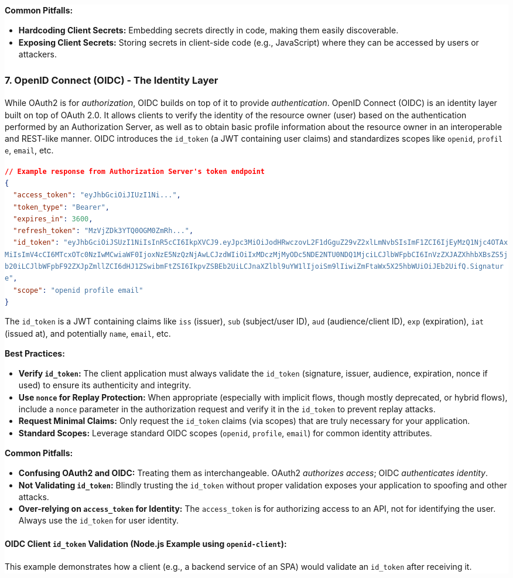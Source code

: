 **Common Pitfalls:**
*   **Hardcoding Client Secrets:** Embedding secrets directly in code, making them easily discoverable.
*   **Exposing Client Secrets:** Storing secrets in client-side code (e.g., JavaScript) where they can be accessed by users or attackers.

### 7. OpenID Connect (OIDC) - The Identity Layer

While OAuth2 is for *authorization*, OIDC builds on top of it to provide *authentication*. OpenID Connect (OIDC) is an identity layer built on top of OAuth 2.0. It allows clients to verify the identity of the resource owner (user) based on the authentication performed by an Authorization Server, as well as to obtain basic profile information about the resource owner in an interoperable and REST-like manner. OIDC introduces the `id_token` (a JWT containing user claims) and standardizes scopes like `openid`, `profile`, `email`, etc.

```json
// Example response from Authorization Server's token endpoint
{
  "access_token": "eyJhbGciOiJIUzI1Ni...",
  "token_type": "Bearer",
  "expires_in": 3600,
  "refresh_token": "MzVjZDk3YTQ0OGM0ZmRh...",
  "id_token": "eyJhbGciOiJSUzI1NiIsInR5cCI6IkpXVCJ9.eyJpc3MiOiJodHRwczovL2F1dGguZ29vZ2xlLmNvbSIsImF1ZCI6IjEyMzQ1Njc4OTAxMiIsImV4cCI6MTcxOTc0NzIwMCwiaWF0IjoxNzE5NzQzNjAwLCJzdWIiOiIxMDczMjMyODc5NDE2NTU0NDQ1MjciLCJlbWFpbCI6InVzZXJAZXhhbXBsZS5jb20iLCJlbWFpbF92ZXJpZmllZCI6dHJ1ZSwibmFtZSI6IkpvZSBEb2UiLCJnaXZlbl9uYW1lIjoiSm9lIiwiZmFtaWx5X25hbWUiOiJEb2UifQ.Signature",
  "scope": "openid profile email"
}
```
The `id_token` is a JWT containing claims like `iss` (issuer), `sub` (subject/user ID), `aud` (audience/client ID), `exp` (expiration), `iat` (issued at), and potentially `name`, `email`, etc.

**Best Practices:**
*   **Verify `id_token`:** The client application must always validate the `id_token` (signature, issuer, audience, expiration, nonce if used) to ensure its authenticity and integrity.
*   **Use `nonce` for Replay Protection:** When appropriate (especially with implicit flows, though mostly deprecated, or hybrid flows), include a `nonce` parameter in the authorization request and verify it in the `id_token` to prevent replay attacks.
*   **Request Minimal Claims:** Only request the `id_token` claims (via scopes) that are truly necessary for your application.
*   **Standard Scopes:** Leverage standard OIDC scopes (`openid`, `profile`, `email`) for common identity attributes.

**Common Pitfalls:**
*   **Confusing OAuth2 and OIDC:** Treating them as interchangeable. OAuth2 *authorizes access*; OIDC *authenticates identity*.
*   **Not Validating `id_token`:** Blindly trusting the `id_token` without proper validation exposes your application to spoofing and other attacks.
*   **Over-relying on `access_token` for Identity:** The `access_token` is for authorizing access to an API, not for identifying the user. Always use the `id_token` for user identity.

#### OIDC Client `id_token` Validation (Node.js Example using `openid-client`):
This example demonstrates how a client (e.g., a backend service of an SPA) would validate an `id_token` after receiving it.
